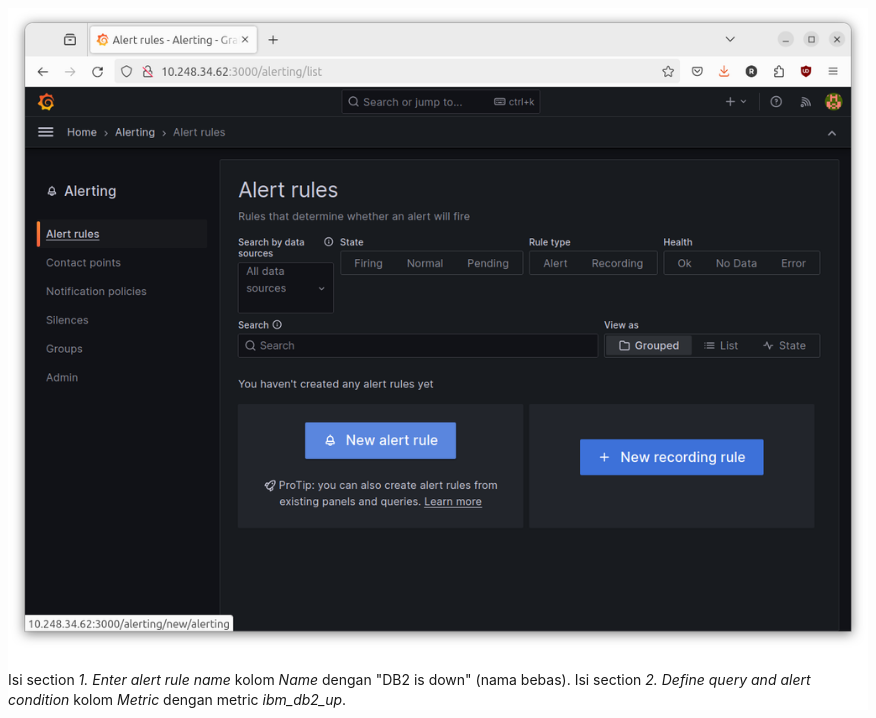 ![menu alert rule](/images/db2-grafana-menu-alert-rule.png)

Isi section *1. Enter alert rule name* kolom *Name* dengan "DB2 is down" (nama bebas). Isi section *2. Define query and alert condition* kolom *Metric* dengan metric *ibm\_db2\_up*.
